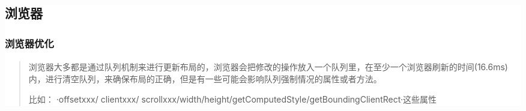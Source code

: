## 浏览器

###  浏览器优化

> 浏览器大多都是通过队列机制来进行更新布局的，浏览器会把修改的操作放入一个队列里，在至少一个浏览器刷新的时间(16.6ms)内，进行清空队列，来确保布局的正确，但是有一些可能会影响队列强制情况的属性或者方法。
>
> 比如： ·offsetxxx/ clientxxx/ scrollxxx/width/height/getComputedStyle/getBoundingClientRect·这些属性
>
> 

> 

###  
